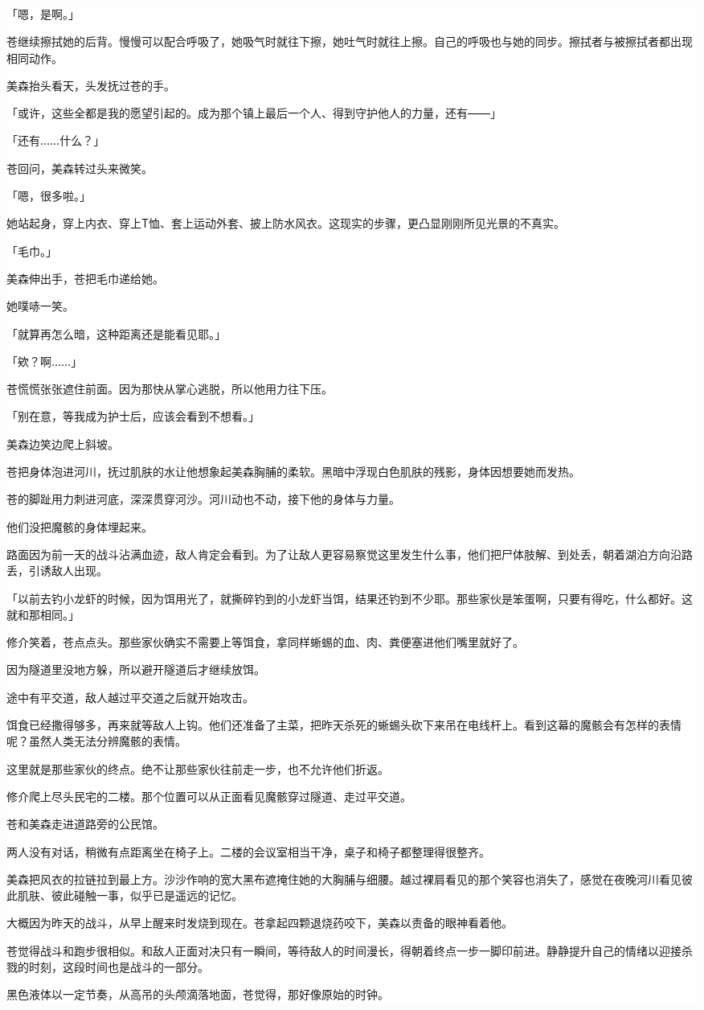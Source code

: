 「嗯，是啊。」

苍继续擦拭她的后背。慢慢可以配合呼吸了，她吸气时就往下擦，她吐气时就往上擦。自己的呼吸也与她的同步。擦拭者与被擦拭者都出现相同动作。

美森抬头看天，头发抚过苍的手。

「或许，这些全都是我的愿望引起的。成为那个镇上最后一个人、得到守护他人的力量，还有——」

「还有……什么？」

苍回问，美森转过头来微笑。

「嗯，很多啦。」

她站起身，穿上内衣、穿上T恤、套上运动外套、披上防水风衣。这现实的步骤，更凸显刚刚所见光景的不真实。

「毛巾。」

美森伸出手，苍把毛巾递给她。

她噗哧一笑。

「就算再怎么暗，这种距离还是能看见耶。」

「欸？啊……」

苍慌慌张张遮住前面。因为那快从掌心逃脱，所以他用力往下压。

「别在意，等我成为护士后，应该会看到不想看。」

美森边笑边爬上斜坡。

苍把身体泡进河川，抚过肌肤的水让他想象起美森胸脯的柔软。黑暗中浮现白色肌肤的残影，身体因想要她而发热。

苍的脚趾用力刺进河底，深深贯穿河沙。河川动也不动，接下他的身体与力量。

他们没把魔骸的身体埋起来。

路面因为前一天的战斗沾满血迹，敌人肯定会看到。为了让敌人更容易察觉这里发生什么事，他们把尸体肢解、到处丢，朝着湖泊方向沿路丢，引诱敌人出现。

「以前去钓小龙虾的时候，因为饵用光了，就撕碎钓到的小龙虾当饵，结果还钓到不少耶。那些家伙是笨蛋啊，只要有得吃，什么都好。这就和那相同。」

修介笑着，苍点点头。那些家伙确实不需要上等饵食，拿同样蜥蜴的血、肉、粪便塞进他们嘴里就好了。

因为隧道里没地方躲，所以避开隧道后才继续放饵。

途中有平交道，敌人越过平交道之后就开始攻击。

饵食已经撒得够多，再来就等敌人上钩。他们还准备了主菜，把昨天杀死的蜥蜴头砍下来吊在电线杆上。看到这幕的魔骸会有怎样的表情呢？虽然人类无法分辨魔骸的表情。

这里就是那些家伙的终点。绝不让那些家伙往前走一步，也不允许他们折返。

修介爬上尽头民宅的二楼。那个位置可以从正面看见魔骸穿过隧道、走过平交道。

苍和美森走进道路旁的公民馆。

两人没有对话，稍微有点距离坐在椅子上。二楼的会议室相当干净，桌子和椅子都整理得很整齐。

美森把风衣的拉链拉到最上方。沙沙作响的宽大黑布遮掩住她的大胸脯与细腰。越过裸肩看见的那个笑容也消失了，感觉在夜晚河川看见彼此肌肤、彼此碰触一事，似乎已是遥远的记忆。

大概因为昨天的战斗，从早上醒来时发烧到现在。苍拿起四颗退烧药咬下，美森以责备的眼神看着他。

苍觉得战斗和跑步很相似。和敌人正面对决只有一瞬间，等待敌人的时间漫长，得朝着终点一步一脚印前进。静静提升自己的情绪以迎接杀戮的时刻，这段时间也是战斗的一部分。

黑色液体以一定节奏，从高吊的头颅滴落地面，苍觉得，那好像原始的时钟。
